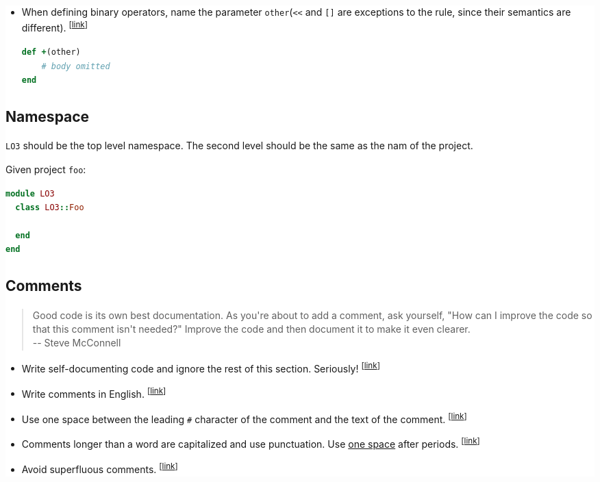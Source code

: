 * <a name="other-arg"></a>
	When defining binary operators, name the parameter `other`(`<<` and `[]` are
	exceptions to the rule, since their semantics are different).
<sup>[[link](#other-arg)]</sup>

	```Ruby
	def +(other)
		# body omitted
	end
	```
## Namespace
`LO3` should be the top level namespace.  The second level should be the same as the nam of the project.

Given project `foo`:
```ruby
module LO3
  class LO3::Foo

  end
end
```

## Comments

> Good code is its own best documentation. As you're about to add a
> comment, ask yourself, "How can I improve the code so that this
> comment isn't needed?" Improve the code and then document it to make
> it even clearer. <br>
> -- Steve McConnell

* <a name="no-comments"></a>
	Write self-documenting code and ignore the rest of this section. Seriously!
<sup>[[link](#no-comments)]</sup>

* <a name="english-comments"></a>
	Write comments in English.
<sup>[[link](#english-comments)]</sup>

* <a name="hash-space"></a>
	Use one space between the leading `#` character of the comment and the text
	of the comment.
<sup>[[link](#hash-space)]</sup>

* <a name="english-syntax"></a>
	Comments longer than a word are capitalized and use punctuation. Use [one
	space](https://en.wikipedia.org/wiki/Sentence_spacing) after periods.
<sup>[[link](#english-syntax)]</sup>

* <a name="no-superfluous-comments"></a>
	Avoid superfluous comments.
<sup>[[link](#no-superfluous-comments)]</sup>
